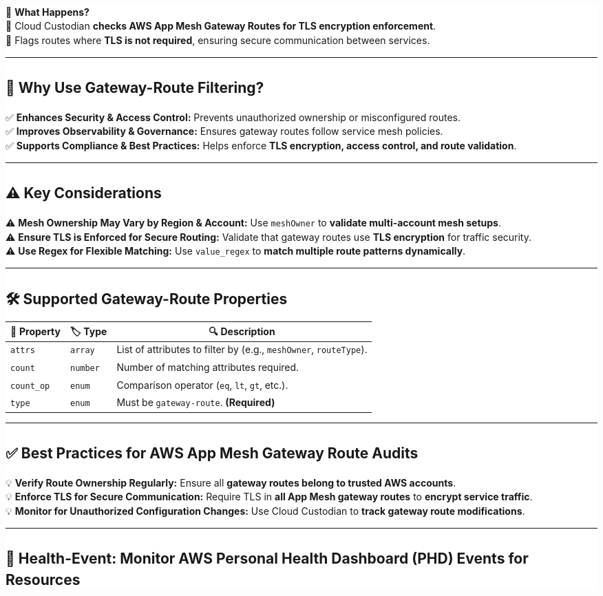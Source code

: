 🔹 **What Happens?**  
📌 Cloud Custodian **checks AWS App Mesh Gateway Routes for TLS encryption enforcement**.  
📌 Flags routes where **TLS is not required**, ensuring secure communication between services.  

---

## 🎯 **Why Use Gateway-Route Filtering?**  
✅ **Enhances Security & Access Control:** Prevents unauthorized ownership or misconfigured routes.  
✅ **Improves Observability & Governance:** Ensures gateway routes follow service mesh policies.  
✅ **Supports Compliance & Best Practices:** Helps enforce **TLS encryption, access control, and route validation**.  

---

## ⚠ **Key Considerations**  
⚠ **Mesh Ownership May Vary by Region & Account:** Use `meshOwner` to **validate multi-account mesh setups**.  
⚠ **Ensure TLS is Enforced for Secure Routing:** Validate that gateway routes use **TLS encryption** for traffic security.  
⚠ **Use Regex for Flexible Matching:** Use `value_regex` to **match multiple route patterns dynamically**.  

---

## 🛠 **Supported Gateway-Route Properties**  

| 🔖 **Property**       | 🏷 **Type**    | 🔍 **Description** |
|----------------|------------|----------------|
| `attrs`       | `array`    | List of attributes to filter by (e.g., `meshOwner`, `routeType`). |
| `count`       | `number`   | Number of matching attributes required. |
| `count_op`    | `enum`     | Comparison operator (`eq`, `lt`, `gt`, etc.). |
| `type`        | `enum`     | Must be `gateway-route`. **(Required)** |

---

## ✅ **Best Practices for AWS App Mesh Gateway Route Audits**  
💡 **Verify Route Ownership Regularly:** Ensure all **gateway routes belong to trusted AWS accounts**.  
💡 **Enforce TLS for Secure Communication:** Require TLS in **all App Mesh gateway routes** to **encrypt service traffic**.  
💡 **Monitor for Unauthorized Configuration Changes:** Use Cloud Custodian to **track gateway route modifications**.  

---

## 🔹 **Health-Event: Monitor AWS Personal Health Dashboard (PHD) Events for Resources**  
